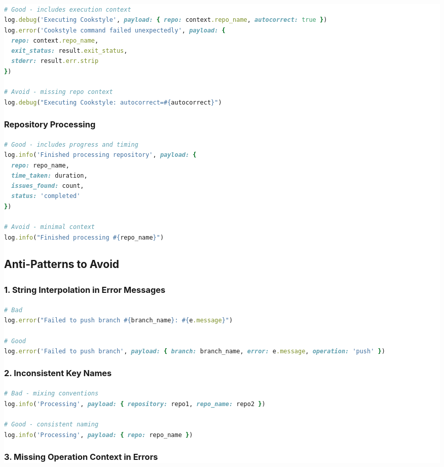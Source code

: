 ```ruby
# Good - includes execution context
log.debug('Executing Cookstyle', payload: { repo: context.repo_name, autocorrect: true })
log.error('Cookstyle command failed unexpectedly', payload: { 
  repo: context.repo_name,
  exit_status: result.exit_status,
  stderr: result.err.strip
})

# Avoid - missing repo context
log.debug("Executing Cookstyle: autocorrect=#{autocorrect}")
```

### Repository Processing

```ruby
# Good - includes progress and timing
log.info('Finished processing repository', payload: { 
  repo: repo_name, 
  time_taken: duration,
  issues_found: count,
  status: 'completed'
})

# Avoid - minimal context
log.info("Finished processing #{repo_name}")
```

## Anti-Patterns to Avoid

### 1. String Interpolation in Error Messages

```ruby
# Bad
log.error("Failed to push branch #{branch_name}: #{e.message}")

# Good
log.error('Failed to push branch', payload: { branch: branch_name, error: e.message, operation: 'push' })
```

### 2. Inconsistent Key Names

```ruby
# Bad - mixing conventions
log.info('Processing', payload: { repository: repo1, repo_name: repo2 })

# Good - consistent naming
log.info('Processing', payload: { repo: repo_name })
```

### 3. Missing Operation Context in Errors
